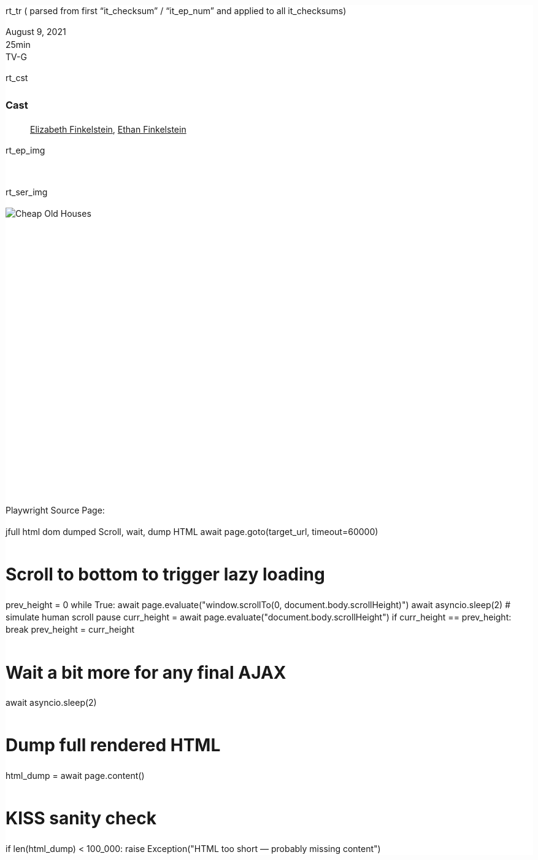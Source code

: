 rt_tr   ( parsed from first “it_checksum” / “it_ep_num” and applied to all it_checksums)

<div class="_1wFEYz ci7S35" data-testid="episode-metadata"><div class="riRKnh"><div data-testid="episode-release-date">August 9, 2021</div><div data-testid="episode-runtime">25min</div><span aria-label="G (General Audience)" class="_3U8JX- _2zZuYJ _1TNG7J fbl-maturity-rating _1UHwej fbl-label-badge" role="img" data-testid="rating-badge" data-automation-id="rating-badge" dir="ltr">TV-G</span></div></div>

rt_cst 

<dl class="-Zstym" data-testid="metadata-row"><dt class="_5HWLFr"><h3><span class="_36qUej">Cast</span></h3></dt><dd class="_3k277F"><a href="/gp/video/search/ref=atv_dp_pd_actors?phrase=Elizabeth%20Finkelstein&amp;ie=UTF8" class="_1NNx6V">Elizabeth Finkelstein</a><span aria-hidden="true"><span class="_36qUej">, </span></span><a href="/prime-video/actor/Ethan-Finkelstein/amzn1.dv.gti.88a5160f-62f8-4c0f-9099-0c10494c710f/ref=atv_dp_md_pp" class="_1NNx6V">Ethan Finkelstein</a></dd></dl>

rt_ep_img

<img alt="" class="FHb5CR Ah1hNY" style="aspect-ratio:16/9" src="https://m.media-amazon.com/images/S/pv-target-images/7b7ef0f6698d47bbd48c846db25cb9f48135fc0a858bf937597b891ccbdaeb44._BR-6_AC_SX720_FMjpg_.jpg" data-testid="base-image" loading="lazy">

rt_ser_img

<div class="BNTHjF" data-automation-id="hero-background"><div class="om7nme" style="aspect-ratio:16/9"><picture><source type="image/webp" srcset="https://m.media-amazon.com/images/S/pv-target-images/44a5794d8358911a1412a6c560708c3a9d342356efb29daf9a1f1dccc3a28684._SX360_FMwebp_.jpg 360w, https://m.media-amazon.com/images/S/pv-target-images/44a5794d8358911a1412a6c560708c3a9d342356efb29daf9a1f1dccc3a28684._SX480_FMwebp_.jpg 480w, https://m.media-amazon.com/images/S/pv-target-images/44a5794d8358911a1412a6c560708c3a9d342356efb29daf9a1f1dccc3a28684._SX720_FMwebp_.jpg 720w, https://m.media-amazon.com/images/S/pv-target-images/44a5794d8358911a1412a6c560708c3a9d342356efb29daf9a1f1dccc3a28684._SX1080_FMwebp_.jpg 1080w, https://m.media-amazon.com/images/S/pv-target-images/44a5794d8358911a1412a6c560708c3a9d342356efb29daf9a1f1dccc3a28684._SX1440_FMwebp_.jpg 1440w, https://m.media-amazon.com/images/S/pv-target-images/44a5794d8358911a1412a6c560708c3a9d342356efb29daf9a1f1dccc3a28684._SX1920_FMwebp_.jpg 1920w" sizes="(max-width: 28em) 450px, (max-width: 55em) 900px, (max-width: 80em) 1300px, (max-width: 100em) 1600px, (max-width: 150em) 2400px, 1920px"><source type="image/jpeg" srcset="https://m.media-amazon.com/images/S/pv-target-images/44a5794d8358911a1412a6c560708c3a9d342356efb29daf9a1f1dccc3a28684._SX360_FMjpg_.jpg 360w, https://m.media-amazon.com/images/S/pv-target-images/44a5794d8358911a1412a6c560708c3a9d342356efb29daf9a1f1dccc3a28684._SX480_FMjpg_.jpg 480w, https://m.media-amazon.com/images/S/pv-target-images/44a5794d8358911a1412a6c560708c3a9d342356efb29daf9a1f1dccc3a28684._SX720_FMjpg_.jpg 720w, https://m.media-amazon.com/images/S/pv-target-images/44a5794d8358911a1412a6c560708c3a9d342356efb29daf9a1f1dccc3a28684._SX1080_FMjpg_.jpg 1080w, https://m.media-amazon.com/images/S/pv-target-images/44a5794d8358911a1412a6c560708c3a9d342356efb29daf9a1f1dccc3a28684._SX1440_FMjpg_.jpg 1440w, https://m.media-amazon.com/images/S/pv-target-images/44a5794d8358911a1412a6c560708c3a9d342356efb29daf9a1f1dccc3a28684._SX1920_FMjpg_.jpg 1920w" sizes="(max-width: 28em) 450px, (max-width: 55em) 900px, (max-width: 80em) 1300px, (max-width: 100em) 1600px, (max-width: 150em) 2400px, 1920px"><img alt="Cheap Old Houses" class="Ah1hNY" style="aspect-ratio:16/9" src="https://m.media-amazon.com/images/S/pv-target-images/44a5794d8358911a1412a6c560708c3a9d342356efb29daf9a1f1dccc3a28684._SX1080_FMjpg_.jpg" data-testid="base-image" loading="eager" elementtiming="dv-web-timing-atfVisible"></picture></div><div class="YMr7XB GBUIzn"></div></div>Playwright Source Page:

jfull html dom dumped 
Scroll, wait, dump HTML 
await page.goto(target_url, timeout=60000)

# Scroll to bottom to trigger lazy loading
prev_height = 0
while True:
    await page.evaluate("window.scrollTo(0, document.body.scrollHeight)")
    await asyncio.sleep(2)  # simulate human scroll pause
    curr_height = await page.evaluate("document.body.scrollHeight")
    if curr_height == prev_height:
        break
    prev_height = curr_height

# Wait a bit more for any final AJAX
await asyncio.sleep(2)

# Dump full rendered HTML
html_dump = await page.content()

# KISS sanity check
if len(html_dump) < 100_000:
    raise Exception("HTML too short — probably missing content")
